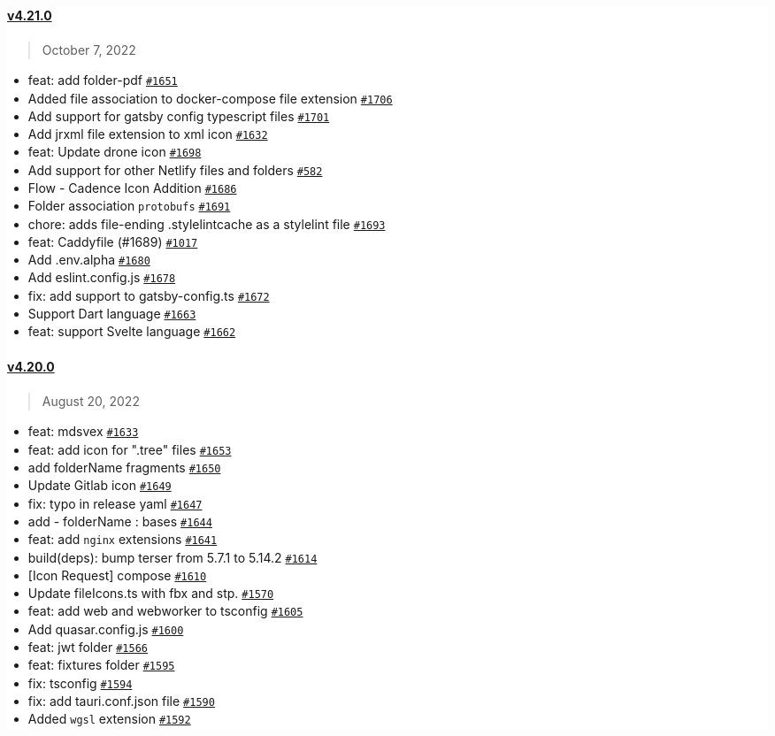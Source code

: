 #### [v4.21.0](https://github.com/PKief/vscode-material-icon-theme/compare/v4.20.0...v4.21.0) 

> October 7, 2022 

- feat: add folder-pdf [`#1651`](https://github.com/PKief/vscode-material-icon-theme/pull/1651)
- Added file association to docker-compose file extension [`#1706`](https://github.com/PKief/vscode-material-icon-theme/pull/1706)
- Add support for gatsby config typescript  files [`#1701`](https://github.com/PKief/vscode-material-icon-theme/pull/1701)
- Add jrxml file extension to xml icon [`#1632`](https://github.com/PKief/vscode-material-icon-theme/pull/1632)
- feat: Update drone icon [`#1698`](https://github.com/PKief/vscode-material-icon-theme/pull/1698)
- Add support for other Netlify files and folders [`#582`](https://github.com/PKief/vscode-material-icon-theme/pull/582)
- Flow - Cadence Icon Addition [`#1686`](https://github.com/PKief/vscode-material-icon-theme/pull/1686)
- Folder association `protobufs` [`#1691`](https://github.com/PKief/vscode-material-icon-theme/pull/1691)
- chore: adds file-ending .stylelintcache as a stylelint file [`#1693`](https://github.com/PKief/vscode-material-icon-theme/pull/1693)
- feat: Caddyfile  (#1689) [`#1017`](https://github.com/PKief/vscode-material-icon-theme/pull/1017)
- Add .env.alpha [`#1680`](https://github.com/PKief/vscode-material-icon-theme/pull/1680)
- Add eslint.config.js [`#1678`](https://github.com/PKief/vscode-material-icon-theme/pull/1678)
- fix: add support to gatsby-config.ts [`#1672`](https://github.com/PKief/vscode-material-icon-theme/pull/1672)
- Support Dart language [`#1663`](https://github.com/PKief/vscode-material-icon-theme/pull/1663)
- feat: support Svelte language [`#1662`](https://github.com/PKief/vscode-material-icon-theme/pull/1662)
 
#### [v4.20.0](https://github.com/PKief/vscode-material-icon-theme/compare/v4.19.0...v4.20.0) 

> August 20, 2022 

- feat: mdsvex [`#1633`](https://github.com/PKief/vscode-material-icon-theme/pull/1633)
- feat: add icon for ".tree" files [`#1653`](https://github.com/PKief/vscode-material-icon-theme/pull/1653)
- add folderName fragments [`#1650`](https://github.com/PKief/vscode-material-icon-theme/pull/1650)
- Update Gitlab icon [`#1649`](https://github.com/PKief/vscode-material-icon-theme/pull/1649)
- fix: typo in release yaml [`#1647`](https://github.com/PKief/vscode-material-icon-theme/pull/1647)
- add - folderName : bases [`#1644`](https://github.com/PKief/vscode-material-icon-theme/pull/1644)
- feat: add `nginx` extensions [`#1641`](https://github.com/PKief/vscode-material-icon-theme/pull/1641)
- build(deps): bump terser from 5.7.1 to 5.14.2 [`#1614`](https://github.com/PKief/vscode-material-icon-theme/pull/1614)
- [Icon Request] compose [`#1610`](https://github.com/PKief/vscode-material-icon-theme/pull/1610)
- Update fileIcons.ts with fbx and stp. [`#1570`](https://github.com/PKief/vscode-material-icon-theme/pull/1570)
- feat: add web and webworker to tsconfig [`#1605`](https://github.com/PKief/vscode-material-icon-theme/pull/1605)
- Add quasar.config.js [`#1600`](https://github.com/PKief/vscode-material-icon-theme/pull/1600)
- feat: jwt folder [`#1566`](https://github.com/PKief/vscode-material-icon-theme/pull/1566)
- feat: fixtures folder [`#1595`](https://github.com/PKief/vscode-material-icon-theme/pull/1595)
- fix: tsconfig [`#1594`](https://github.com/PKief/vscode-material-icon-theme/pull/1594)
- fix: add tauri.conf.json file [`#1590`](https://github.com/PKief/vscode-material-icon-theme/pull/1590)
- Added `wgsl` extension [`#1592`](https://github.com/PKief/vscode-material-icon-theme/pull/1592)
 